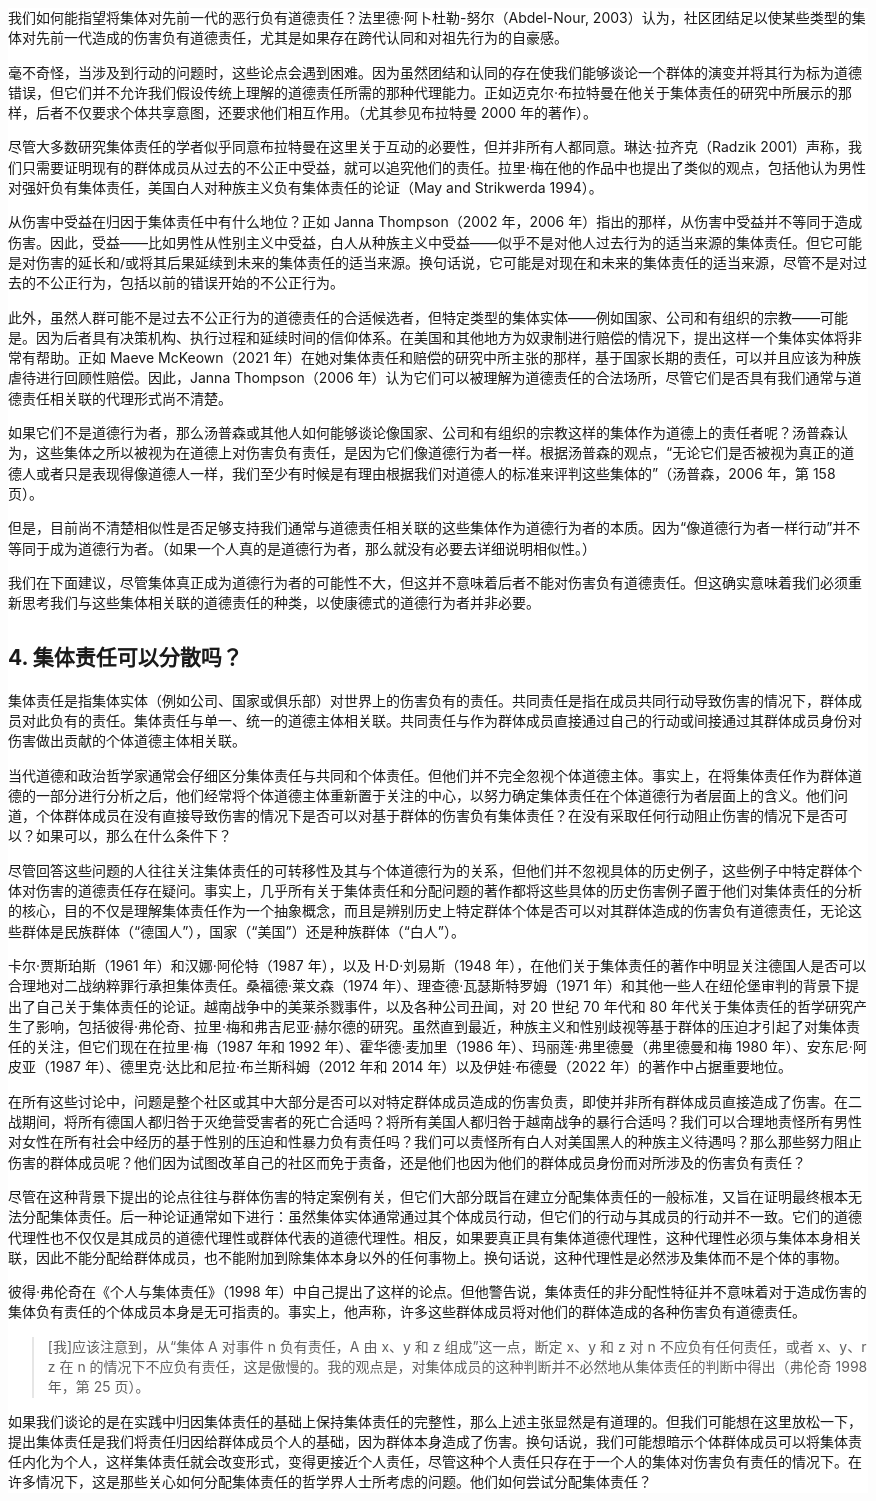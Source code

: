 我们如何能指望将集体对先前一代的恶行负有道德责任？法里德·阿卜杜勒-努尔（Abdel-Nour, 2003）认为，社区团结足以使某些类型的集体对先前一代造成的伤害负有道德责任，尤其是如果存在跨代认同和对祖先行为的自豪感。

毫不奇怪，当涉及到行动的问题时，这些论点会遇到困难。因为虽然团结和认同的存在使我们能够谈论一个群体的演变并将其行为标为道德错误，但它们并不允许我们假设传统上理解的道德责任所需的那种代理能力。正如迈克尔·布拉特曼在他关于集体责任的研究中所展示的那样，后者不仅要求个体共享意图，还要求他们相互作用。（尤其参见布拉特曼 2000 年的著作）。

尽管大多数研究集体责任的学者似乎同意布拉特曼在这里关于互动的必要性，但并非所有人都同意。琳达·拉齐克（Radzik 2001）声称，我们只需要证明现有的群体成员从过去的不公正中受益，就可以追究他们的责任。拉里·梅在他的作品中也提出了类似的观点，包括他认为男性对强奸负有集体责任，美国白人对种族主义负有集体责任的论证（May and Strikwerda 1994）。

从伤害中受益在归因于集体责任中有什么地位？正如 Janna Thompson（2002 年，2006 年）指出的那样，从伤害中受益并不等同于造成伤害。因此，受益——比如男性从性别主义中受益，白人从种族主义中受益——似乎不是对他人过去行为的适当来源的集体责任。但它可能是对伤害的延长和/或将其后果延续到未来的集体责任的适当来源。换句话说，它可能是对现在和未来的集体责任的适当来源，尽管不是对过去的不公正行为，包括以前的错误开始的不公正行为。

此外，虽然人群可能不是过去不公正行为的道德责任的合适候选者，但特定类型的集体实体——例如国家、公司和有组织的宗教——可能是。因为后者具有决策机构、执行过程和延续时间的信仰体系。在美国和其他地方为奴隶制进行赔偿的情况下，提出这样一个集体实体将非常有帮助。正如 Maeve McKeown（2021 年）在她对集体责任和赔偿的研究中所主张的那样，基于国家长期的责任，可以并且应该为种族虐待进行回顾性赔偿。因此，Janna Thompson（2006 年）认为它们可以被理解为道德责任的合法场所，尽管它们是否具有我们通常与道德责任相关联的代理形式尚不清楚。

如果它们不是道德行为者，那么汤普森或其他人如何能够谈论像国家、公司和有组织的宗教这样的集体作为道德上的责任者呢？汤普森认为，这些集体之所以被视为在道德上对伤害负有责任，是因为它们像道德行为者一样。根据汤普森的观点，“无论它们是否被视为真正的道德人或者只是表现得像道德人一样，我们至少有时候是有理由根据我们对道德人的标准来评判这些集体的”（汤普森，2006 年，第 158 页）。

但是，目前尚不清楚相似性是否足够支持我们通常与道德责任相关联的这些集体作为道德行为者的本质。因为“像道德行为者一样行动”并不等同于成为道德行为者。（如果一个人真的是道德行为者，那么就没有必要去详细说明相似性。）

我们在下面建议，尽管集体真正成为道德行为者的可能性不大，但这并不意味着后者不能对伤害负有道德责任。但这确实意味着我们必须重新思考我们与这些集体相关联的道德责任的种类，以使康德式的道德行为者并非必要。

## 4. 集体责任可以分散吗？

集体责任是指集体实体（例如公司、国家或俱乐部）对世界上的伤害负有的责任。共同责任是指在成员共同行动导致伤害的情况下，群体成员对此负有的责任。集体责任与单一、统一的道德主体相关联。共同责任与作为群体成员直接通过自己的行动或间接通过其群体成员身份对伤害做出贡献的个体道德主体相关联。

当代道德和政治哲学家通常会仔细区分集体责任与共同和个体责任。但他们并不完全忽视个体道德主体。事实上，在将集体责任作为群体道德的一部分进行分析之后，他们经常将个体道德主体重新置于关注的中心，以努力确定集体责任在个体道德行为者层面上的含义。他们问道，个体群体成员在没有直接导致伤害的情况下是否可以对基于群体的伤害负有集体责任？在没有采取任何行动阻止伤害的情况下是否可以？如果可以，那么在什么条件下？

尽管回答这些问题的人往往关注集体责任的可转移性及其与个体道德行为的关系，但他们并不忽视具体的历史例子，这些例子中特定群体个体对伤害的道德责任存在疑问。事实上，几乎所有关于集体责任和分配问题的著作都将这些具体的历史伤害例子置于他们对集体责任的分析的核心，目的不仅是理解集体责任作为一个抽象概念，而且是辨别历史上特定群体个体是否可以对其群体造成的伤害负有道德责任，无论这些群体是民族群体（“德国人”），国家（“美国”）还是种族群体（“白人”）。

卡尔·贾斯珀斯（1961 年）和汉娜·阿伦特（1987 年），以及 H·D·刘易斯（1948 年），在他们关于集体责任的著作中明显关注德国人是否可以合理地对二战纳粹罪行承担集体责任。桑福德·莱文森（1974 年）、理查德·瓦瑟斯特罗姆（1971 年）和其他一些人在纽伦堡审判的背景下提出了自己关于集体责任的论证。越南战争中的美莱杀戮事件，以及各种公司丑闻，对 20 世纪 70 年代和 80 年代关于集体责任的哲学研究产生了影响，包括彼得·弗伦奇、拉里·梅和弗吉尼亚·赫尔德的研究。虽然直到最近，种族主义和性别歧视等基于群体的压迫才引起了对集体责任的关注，但它们现在在拉里·梅（1987 年和 1992 年）、霍华德·麦加里（1986 年）、玛丽莲·弗里德曼（弗里德曼和梅 1980 年）、安东尼·阿皮亚（1987 年）、德里克·达比和尼拉·布兰斯科姆（2012 年和 2014 年）以及伊娃·布德曼（2022 年）的著作中占据重要地位。

在所有这些讨论中，问题是整个社区或其中大部分是否可以对特定群体成员造成的伤害负责，即使并非所有群体成员直接造成了伤害。在二战期间，将所有德国人都归咎于灭绝营受害者的死亡合适吗？将所有美国人都归咎于越南战争的暴行合适吗？我们可以合理地责怪所有男性对女性在所有社会中经历的基于性别的压迫和性暴力负有责任吗？我们可以责怪所有白人对美国黑人的种族主义待遇吗？那么那些努力阻止伤害的群体成员呢？他们因为试图改革自己的社区而免于责备，还是他们也因为他们的群体成员身份而对所涉及的伤害负有责任？

尽管在这种背景下提出的论点往往与群体伤害的特定案例有关，但它们大部分既旨在建立分配集体责任的一般标准，又旨在证明最终根本无法分配集体责任。后一种论证通常如下进行：虽然集体实体通常通过其个体成员行动，但它们的行动与其成员的行动并不一致。它们的道德代理性也不仅仅是其成员的道德代理性或群体代表的道德代理性。相反，如果要真正具有集体道德代理性，这种代理性必须与集体本身相关联，因此不能分配给群体成员，也不能附加到除集体本身以外的任何事物上。换句话说，这种代理性是必然涉及集体而不是个体的事物。

彼得·弗伦奇在《个人与集体责任》（1998 年）中自己提出了这样的论点。但他警告说，集体责任的非分配性特征并不意味着对于造成伤害的集体负有责任的个体成员本身是无可指责的。事实上，他声称，许多这些群体成员将对他们的群体造成的各种伤害负有道德责任。

> \[我]应该注意到，从“集体 A 对事件 n 负有责任，A 由 x、y 和 z 组成”这一点，断定 x、y 和 z 对 n 不应负有任何责任，或者 x、y、r z 在 n 的情况下不应负有责任，这是傲慢的。我的观点是，对集体成员的这种判断并不必然地从集体责任的判断中得出（弗伦奇 1998 年，第 25 页）。

如果我们谈论的是在实践中归因集体责任的基础上保持集体责任的完整性，那么上述主张显然是有道理的。但我们可能想在这里放松一下，提出集体责任是我们将责任归因给群体成员个人的基础，因为群体本身造成了伤害。换句话说，我们可能想暗示个体群体成员可以将集体责任内化为个人，这样集体责任就会改变形式，变得更接近个人责任，尽管这种个人责任只存在于一个人的集体对伤害负有责任的情况下。在许多情况下，这是那些关心如何分配集体责任的哲学界人士所考虑的问题。他们如何尝试分配集体责任？
